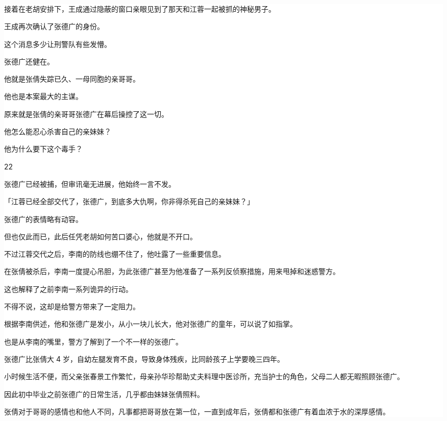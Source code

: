 
接着在老胡安排下，王成通过隐蔽的窗口亲眼见到了那天和江蓉一起被抓的神秘男子。


王成再次确认了张德广的身份。


这个消息多少让刑警队有些发懵。


张德广还健在。


他就是张倩失踪已久、一母同胞的亲哥哥。


他也是本案最大的主谋。


原来就是张倩的亲哥哥张德广在幕后操控了这一切。


他怎么能忍心杀害自己的亲妹妹？


他为什么要下这个毒手？


22 


张德广已经被捕，但审讯毫无进展，他始终一言不发。


「江蓉已经全部交代了，张德广，到底多大仇啊，你非得杀死自己的亲妹妹？」


张德广的表情略有动容。


但也仅此而已，此后任凭老胡如何苦口婆心，他就是不开口。


不过江蓉交代之后，李南的防线也绷不住了，他吐露了一些重要信息。


在张倩被杀后，李南一度提心吊胆，为此张德广甚至为他准备了一系列反侦察措施，用来甩掉和迷惑警方。


这也解释了之前李南一系列诡异的行动。


不得不说，这却是给警方带来了一定阻力。


根据李南供述，他和张德广是发小，从小一块儿长大，他对张德广的童年，可以说了如指掌。


也是从李南的嘴里，警方了解到了一个不一样的张德广。


张德广比张倩大 4 岁，自幼左腿发育不良，导致身体残疾，比同龄孩子上学要晚三四年。


小时候生活不便，而父亲张春景工作繁忙，母亲孙华珍帮助丈夫料理中医诊所，充当护士的角色，父母二人都无暇照顾张德广。


因此初中毕业之前张德广的日常生活，几乎都由妹妹张倩照料。


张倩对于哥哥的感情也和他人不同，凡事都把哥哥放在第一位，一直到成年后，张倩都和张德广有着血浓于水的深厚感情。

